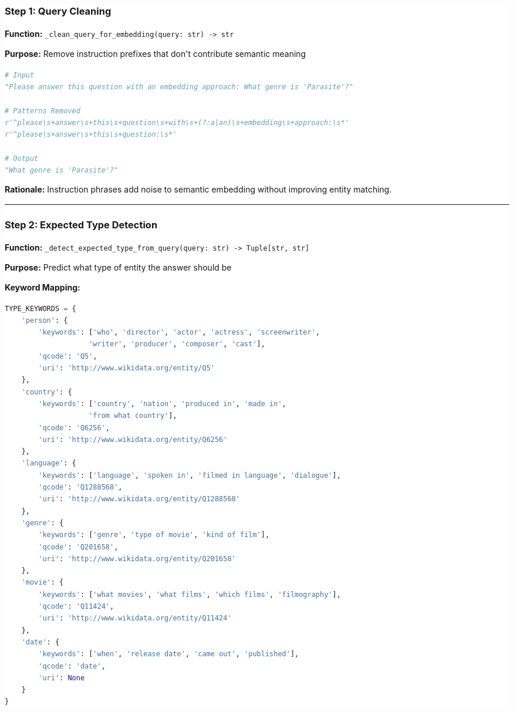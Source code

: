 ### Step 1: Query Cleaning

**Function:** `_clean_query_for_embedding(query: str) -> str`

**Purpose:** Remove instruction prefixes that don't contribute semantic meaning

```python
# Input
"Please answer this question with an embedding approach: What genre is 'Parasite'?"

# Patterns Removed
r'^please\s+answer\s+this\s+question\s+with\s+(?:a|an)\s+embedding\s+approach:\s*'
r'^please\s+answer\s+this\s+question:\s*'

# Output
"What genre is 'Parasite'?"
```

**Rationale:** Instruction phrases add noise to semantic embedding without improving entity matching.

---

### Step 2: Expected Type Detection

**Function:** `_detect_expected_type_from_query(query: str) -> Tuple[str, str]`

**Purpose:** Predict what type of entity the answer should be

**Keyword Mapping:**

```python
TYPE_KEYWORDS = {
    'person': {
        'keywords': ['who', 'director', 'actor', 'actress', 'screenwriter', 
                    'writer', 'producer', 'composer', 'cast'],
        'qcode': 'Q5',
        'uri': 'http://www.wikidata.org/entity/Q5'
    },
    'country': {
        'keywords': ['country', 'nation', 'produced in', 'made in', 
                    'from what country'],
        'qcode': 'Q6256',
        'uri': 'http://www.wikidata.org/entity/Q6256'
    },
    'language': {
        'keywords': ['language', 'spoken in', 'filmed in language', 'dialogue'],
        'qcode': 'Q1288568',
        'uri': 'http://www.wikidata.org/entity/Q1288568'
    },
    'genre': {
        'keywords': ['genre', 'type of movie', 'kind of film'],
        'qcode': 'Q201658',
        'uri': 'http://www.wikidata.org/entity/Q201658'
    },
    'movie': {
        'keywords': ['what movies', 'what films', 'which films', 'filmography'],
        'qcode': 'Q11424',
        'uri': 'http://www.wikidata.org/entity/Q11424'
    },
    'date': {
        'keywords': ['when', 'release date', 'came out', 'published'],
        'qcode': 'date',
        'uri': None
    }
}
```
